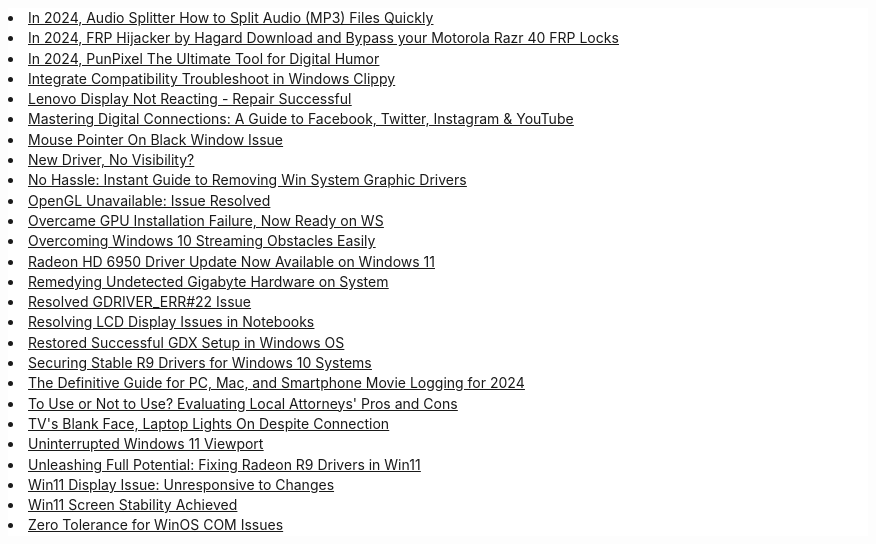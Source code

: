 <li><a href="https://audio-shaping.techidaily.com/in-2024-audio-splitter-how-to-split-audio-mp3-files-quickly/"><u>In 2024, Audio Splitter How to Split Audio (MP3) Files Quickly</u></a></li>
<li><a href="https://android-frp.techidaily.com/in-2024-frp-hijacker-by-hagard-download-and-bypass-your-motorola-razr-40-frp-locks-by-drfone-android/"><u>In 2024, FRP Hijacker by Hagard Download and Bypass your Motorola Razr 40 FRP Locks</u></a></li>
<li><a href="https://extra-approaches.techidaily.com/in-2024-punpixel-the-ultimate-tool-for-digital-humor/"><u>In 2024, PunPixel  The Ultimate Tool for Digital Humor</u></a></li>
<li><a href="https://win11-tips.techidaily.com/integrate-compatibility-troubleshoot-in-windows-clippy/"><u>Integrate Compatibility Troubleshoot in Windows Clippy</u></a></li>
<li><a href="https://network-issues.techidaily.com/lenovo-display-not-reacting-repair-successful/"><u>Lenovo Display Not Reacting - Repair Successful</u></a></li>
<li><a href="https://win-forum.techidaily.com/mastering-digital-connections-a-guide-to-facebook-twitter-instagram-and-youtube/"><u>Mastering Digital Connections: A Guide to Facebook, Twitter, Instagram & YouTube</u></a></li>
<li><a href="https://network-issues.techidaily.com/mouse-pointer-on-black-window-issue/"><u>Mouse Pointer On Black Window Issue</u></a></li>
<li><a href="https://network-issues.techidaily.com/new-driver-no-visibility/"><u>New Driver, No Visibility?</u></a></li>
<li><a href="https://network-issues.techidaily.com/no-hassle-instant-guide-to-removing-win-system-graphic-drivers/"><u>No Hassle: Instant Guide to Removing Win System Graphic Drivers</u></a></li>
<li><a href="https://network-issues.techidaily.com/opengl-unavailable-issue-resolved/"><u>OpenGL Unavailable: Issue Resolved</u></a></li>
<li><a href="https://network-issues.techidaily.com/overcame-gpu-installation-failure-now-ready-on-ws/"><u>Overcame GPU Installation Failure, Now Ready on WS</u></a></li>
<li><a href="https://network-issues.techidaily.com/overcoming-windows-10-streaming-obstacles-easily/"><u>Overcoming Windows 10 Streaming Obstacles Easily</u></a></li>
<li><a href="https://network-issues.techidaily.com/radeon-hd-6950-driver-update-now-available-on-windows-11/"><u>Radeon HD 6950 Driver Update Now Available on Windows 11</u></a></li>
<li><a href="https://network-issues.techidaily.com/remedying-undetected-gigabyte-hardware-on-system/"><u>Remedying Undetected Gigabyte Hardware on System</u></a></li>
<li><a href="https://network-issues.techidaily.com/resolved-gdrivererr22-issue/"><u>Resolved GDRIVER_ERR#22 Issue</u></a></li>
<li><a href="https://network-issues.techidaily.com/resolving-lcd-display-issues-in-notebooks/"><u>Resolving LCD Display Issues in Notebooks</u></a></li>
<li><a href="https://network-issues.techidaily.com/restored-successful-gdx-setup-in-windows-os/"><u>Restored Successful GDX Setup in Windows OS</u></a></li>
<li><a href="https://network-issues.techidaily.com/securing-stable-r9-drivers-for-windows-10-systems/"><u>Securing Stable R9 Drivers for Windows 10 Systems</u></a></li>
<li><a href="https://digital-screen-recording.techidaily.com/the-definitive-guide-for-pc-mac-and-smartphone-movie-logging-for-2024/"><u>The Definitive Guide for PC, Mac, and Smartphone Movie Logging for 2024</u></a></li>
<li><a href="https://tech-hub.techidaily.com/to-use-or-not-to-use-evaluating-local-attorneys-pros-and-cons/"><u>To Use or Not to Use? Evaluating Local Attorneys' Pros and Cons</u></a></li>
<li><a href="https://network-issues.techidaily.com/tvs-blank-face-laptop-lights-on-despite-connection/"><u>TV's Blank Face, Laptop Lights On Despite Connection</u></a></li>
<li><a href="https://network-issues.techidaily.com/uninterrupted-windows-11-viewport/"><u>Uninterrupted Windows 11 Viewport</u></a></li>
<li><a href="https://network-issues.techidaily.com/unleashing-full-potential-fixing-radeon-r9-drivers-in-win11/"><u>Unleashing Full Potential: Fixing Radeon R9 Drivers in Win11</u></a></li>
<li><a href="https://network-issues.techidaily.com/win11-display-issue-unresponsive-to-changes/"><u>Win11 Display Issue: Unresponsive to Changes</u></a></li>
<li><a href="https://network-issues.techidaily.com/win11-screen-stability-achieved/"><u>Win11 Screen Stability Achieved</u></a></li>
<li><a href="https://network-issues.techidaily.com/zero-tolerance-for-winos-com-issues/"><u>Zero Tolerance for WinOS COM Issues</u></a></li>
</ul></div>
